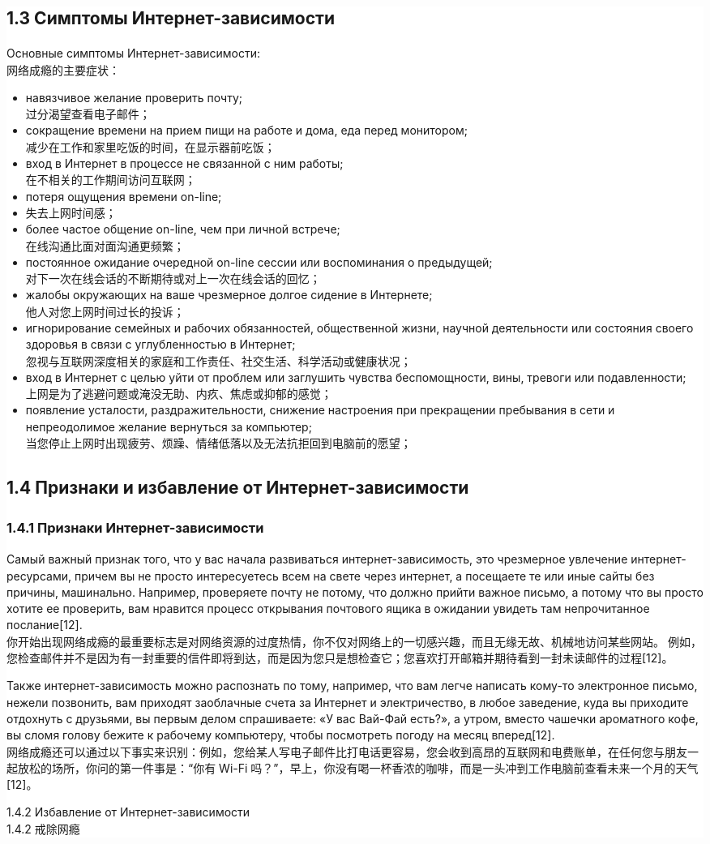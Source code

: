 ## 1.3 Симптомы Интернет-зависимости

Основные симптомы Интернет-зависимости:  
网络成瘾的主要症状：
- навязчивое желание проверить почту;  
  过分渴望查看电子邮件；
- сокращение времени на прием пищи на работе и дома, еда перед монитором;  
  减少在工作和家里吃饭的时间，在显示器前吃饭；
- вход в Интернет в процессе не связанной с ним работы;  
  在不相关的工作期间访问互联网；
- потеря ощущения времени on-line;  
- 失去上网时间感；
- более частое общение on-line, чем при личной встрече;  
  在线沟通比面对面沟通更频繁；
- постоянное ожидание очередной on-line сессии или воспоминания о предыдущей;  
  对下一次在线会话的不断期待或对上一次在线会话的回忆；
- жалобы окружающих на ваше чрезмерное долгое сидение в Интернете;  
  他人对您上网时间过长的投诉；
- игнорирование семейных и рабочих обязанностей, общественной жизни, научной деятельности или состояния своего здоровья в связи с углубленностью в Интернет;  
  忽视与互联网深度相关的家庭和工作责任、社交生活、科学活动或健康状况；
- вход в Интернет с целью уйти от проблем или заглушить чувства беспомощности, вины, тревоги или подавленности;  
  上网是为了逃避问题或淹没无助、内疚、焦虑或抑郁的感觉；
- появление усталости, раздражительности, снижение настроения при прекращении пребывания в сети и непреодолимое желание вернуться за компьютер;  
  当您停止上网时出现疲劳、烦躁、情绪低落以及无法抗拒回到电脑前的愿望；

## 1.4 Признаки и избавление от Интернет-зависимости

### 1.4.1 Признаки Интернет-зависимости

Самый важный признак того, что у вас начала развиваться интернет-зависимость, это чрезмерное увлечение интернет-ресурсами, причем вы не просто интересуетесь всем на свете через интернет, а посещаете те или иные сайты без причины, машинально. Например, проверяете почту не потому, что должно прийти важное письмо, а потому что вы просто хотите ее проверить, вам нравится процесс открывания почтового ящика в ожидании увидеть там непрочитанное послание[12].  
你开始出现网络成瘾的最重要标志是对网络资源的过度热情，你不仅对网络上的一切感兴趣，而且无缘无故、机械地访问某些网站。 例如，您检查邮件并不是因为有一封重要的信件即将到达，而是因为您只是想检查它；您喜欢打开邮箱并期待看到一封未读邮件的过程[12]。

Также интернет-зависимость можно распознать по тому, например, что вам легче написать кому-то электронное письмо, нежели позвонить, вам приходят заоблачные счета за Интернет и электричество, в любое заведение, куда вы приходите отдохнуть с друзьями, вы первым делом спрашиваете: «У вас Вай-Фай есть?», а утром, вместо чашечки ароматного кофе, вы сломя голову бежите к рабочему компьютеру, чтобы посмотреть погоду на месяц вперед[12].  
网络成瘾还可以通过以下事实来识别：例如，您给某人写电子邮件比打电话更容易，您会收到高昂的互联网和电费账单，在任何您与朋友一起放松的场所，你问的第一件事是：“你有 Wi-Fi 吗？”，早上，你没有喝一杯香浓的咖啡，而是一头冲到工作电脑前查看未来一个月的天气[12]。

1.4.2 Избавление от Интернет-зависимости  
1.4.2 戒除网瘾
